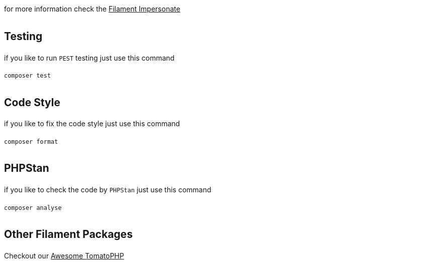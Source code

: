 for more information check the [Filament Impersonate](https://github.com/stechstudio/filament-impersonate)

## Testing

if you like to run `PEST` testing just use this command

```bash
composer test
```

## Code Style

if you like to fix the code style just use this command

```bash
composer format
```

## PHPStan

if you like to check the code by `PHPStan` just use this command

```bash
composer analyse
```

## Other Filament Packages

Checkout our [Awesome TomatoPHP](https://github.com/tomatophp/awesome)
